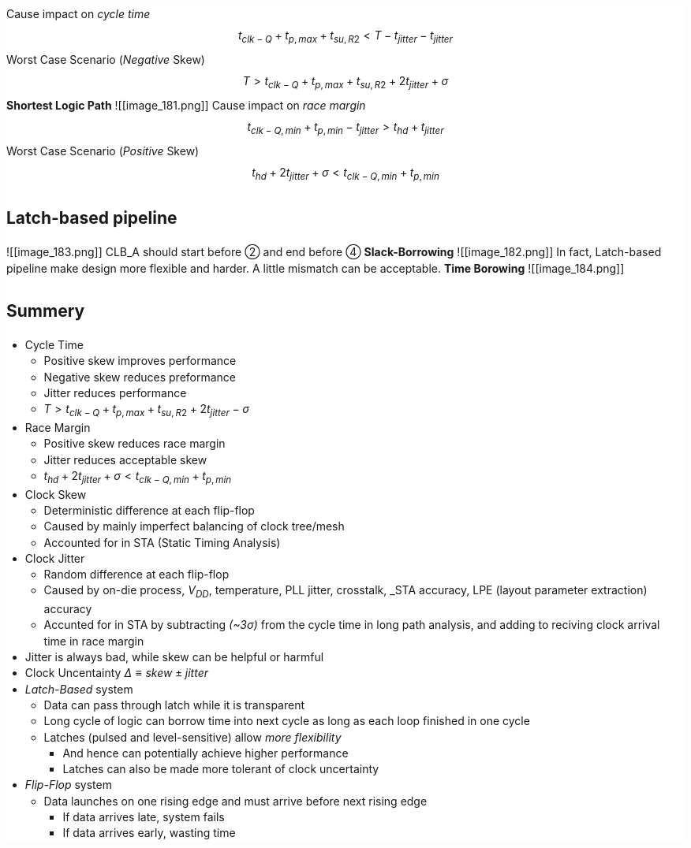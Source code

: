 Cause impact on _cycle time_
$$
t_{clk-Q}+t_{p,max}+t_{su,R2}\lt T-t_{jitter}-t_{jitter}
$$
Worst Case Scenario (_Negative_ Skew)
$$
T\gt t_{clk-Q}+t_{p,max}+t_{su,R2}+2t_{jitter}+\sigma
$$
**Shortest Logic Path**
![[image_181.png]]
Cause impact on _race margin_
$$
t_{clk-Q,min}+t_{p,min}-t_{jitter}\gt t_{hd}+t_{jitter}
$$
Worst Case Scenario (_Positive_ Skew)
$$
t_{hd}+2t_{jitter}+\sigma\lt t_{clk-Q,min}+t_{p,min}
$$
## Latch-based pipeline
![[image_183.png]]
CLB_A should start before ② and end before ④
**Slack-Borrowing**
![[image_182.png]]
In fact, Latch-based pipeline make design more flexible and harder.
A little mismatch can be acceptable.
**Time Borowing**
![[image_184.png]]
## Summery
- Cycle Time
	- Positive skew improves performance
	- Negative skew reduces preformance
	- Jitter reduces performance
	- $T\gt t_{clk-Q}+t_{p,max}+t_{su,R2}+2t_{jitter}-\sigma$
- Race Margin
	- Positive skew reduces race margin
	- Jitter reduces acceptable skew
	- $t_{hd}+2t_{jitter}+\sigma\lt t_{clk-Q,min}+t_{p,min}$
- Clock Skew
	- Deterministic difference at each flip-flop
	- Caused by mainly imperfect balancing of clock tree/mesh
	- Accounted for in STA (Static Timing Analysis)
- Clock Jitter
	- Random difference at each flip-flop
	- Caused by on-die process, $V_{DD}$, temperature, PLL jitter, crosstalk, _STA accuracy, LPE (layout parameter extraction) accuracy
	- Accunted for in STA by subtracting _(~3$\sigma$)_ from the cycle time in long path analysis, and adding to reciving clock arrival time in race margin
- Jitter is always bad, while skew can be helpful or harmful
- Clock Uncentainty $\Delta\equiv skew \pm jitter$
- _Latch-Based_ system
	- Data can pass through latch while it is transparent
	- Long cycle of logic can borrow time into next cycle as long as each loop finished in one cycle
	- Latches (pulsed and level-sensitive) allow _more flexibility_
		- And hence can potentially achieve higher performance
		- Latches can also be made more tolerant of clock uncertainty
- _Flip-Flop_ system
	- Data launches on one rising edge and must arrive before next rising edge
		- If data arrives late, system fails
		- If data arrives early, wasting time